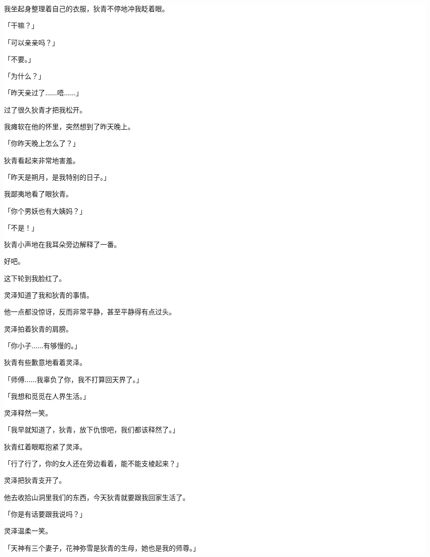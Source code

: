 我坐起身整理着自己的衣服，狄青不停地冲我眨着眼。

「干嘛？」

「可以亲亲吗？」

「不要。」

「为什么？」

「昨天亲过了……唔……」

过了很久狄青才把我松开。

我瘫软在他的怀里，突然想到了昨天晚上。

「你昨天晚上怎么了？」

狄青看起来非常地害羞。

「昨天是朔月，是我特别的日子。」

我鄙夷地看了眼狄青。

「你个男妖也有大姨妈？」

「不是！」

狄青小声地在我耳朵旁边解释了一番。

好吧。

这下轮到我脸红了。

灵泽知道了我和狄青的事情。

他一点都没惊讶，反而非常平静，甚至平静得有点过头。

灵泽拍着狄青的肩膀。

「你小子……有够慢的。」

狄青有些歉意地看着灵泽。

「师傅……我辜负了你，我不打算回天界了。」

「我想和觅觅在人界生活。」

灵泽释然一笑。

「我早就知道了，狄青，放下仇恨吧，我们都该释然了。」

狄青红着眼眶抱紧了灵泽。

「行了行了，你的女人还在旁边看着，能不能支棱起来？」

灵泽把狄青支开了。

他去收拾山洞里我们的东西，今天狄青就要跟我回家生活了。

「你是有话要跟我说吗？」

灵泽温柔一笑。

「天神有三个妻子，花神弥雪是狄青的生母，她也是我的师尊。」
